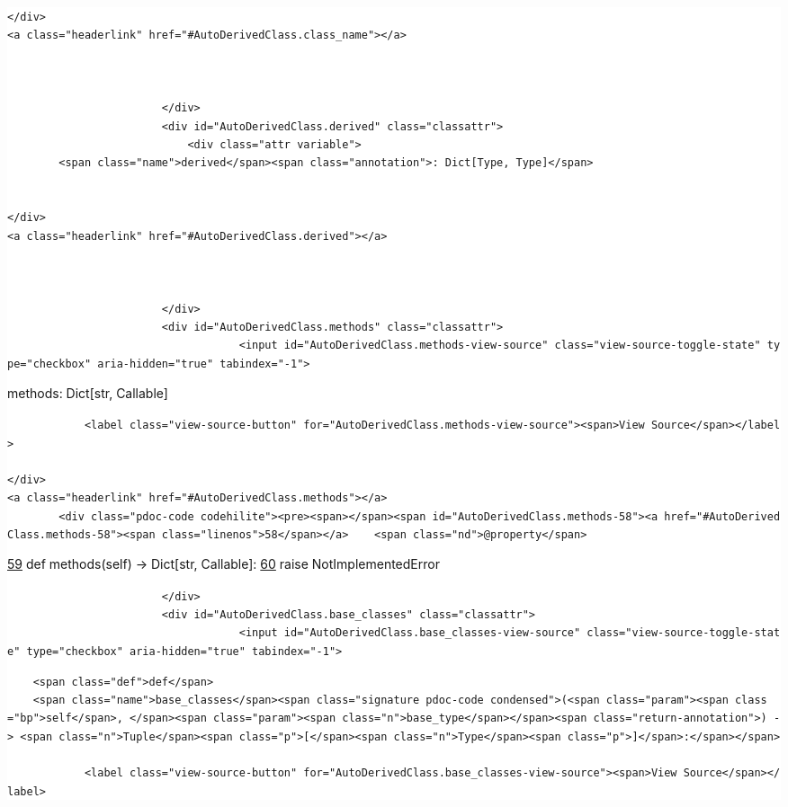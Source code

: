         
    </div>
    <a class="headerlink" href="#AutoDerivedClass.class_name"></a>
    
    

                            </div>
                            <div id="AutoDerivedClass.derived" class="classattr">
                                <div class="attr variable">
            <span class="name">derived</span><span class="annotation">: Dict[Type, Type]</span>

        
    </div>
    <a class="headerlink" href="#AutoDerivedClass.derived"></a>
    
    

                            </div>
                            <div id="AutoDerivedClass.methods" class="classattr">
                                        <input id="AutoDerivedClass.methods-view-source" class="view-source-toggle-state" type="checkbox" aria-hidden="true" tabindex="-1">
<div class="attr variable">
            <span class="name">methods</span><span class="annotation">: Dict[str, Callable]</span>

                <label class="view-source-button" for="AutoDerivedClass.methods-view-source"><span>View Source</span></label>

    </div>
    <a class="headerlink" href="#AutoDerivedClass.methods"></a>
            <div class="pdoc-code codehilite"><pre><span></span><span id="AutoDerivedClass.methods-58"><a href="#AutoDerivedClass.methods-58"><span class="linenos">58</span></a>    <span class="nd">@property</span>
</span><span id="AutoDerivedClass.methods-59"><a href="#AutoDerivedClass.methods-59"><span class="linenos">59</span></a>    <span class="k">def</span> <span class="nf">methods</span><span class="p">(</span><span class="bp">self</span><span class="p">)</span> <span class="o">-&gt;</span> <span class="n">Dict</span><span class="p">[</span><span class="nb">str</span><span class="p">,</span> <span class="n">Callable</span><span class="p">]:</span>
</span><span id="AutoDerivedClass.methods-60"><a href="#AutoDerivedClass.methods-60"><span class="linenos">60</span></a>        <span class="k">raise</span> <span class="ne">NotImplementedError</span>
</span></pre></div>


    

                            </div>
                            <div id="AutoDerivedClass.base_classes" class="classattr">
                                        <input id="AutoDerivedClass.base_classes-view-source" class="view-source-toggle-state" type="checkbox" aria-hidden="true" tabindex="-1">
<div class="attr function">
            
        <span class="def">def</span>
        <span class="name">base_classes</span><span class="signature pdoc-code condensed">(<span class="param"><span class="bp">self</span>, </span><span class="param"><span class="n">base_type</span></span><span class="return-annotation">) -> <span class="n">Tuple</span><span class="p">[</span><span class="n">Type</span><span class="p">]</span>:</span></span>

                <label class="view-source-button" for="AutoDerivedClass.base_classes-view-source"><span>View Source</span></label>
